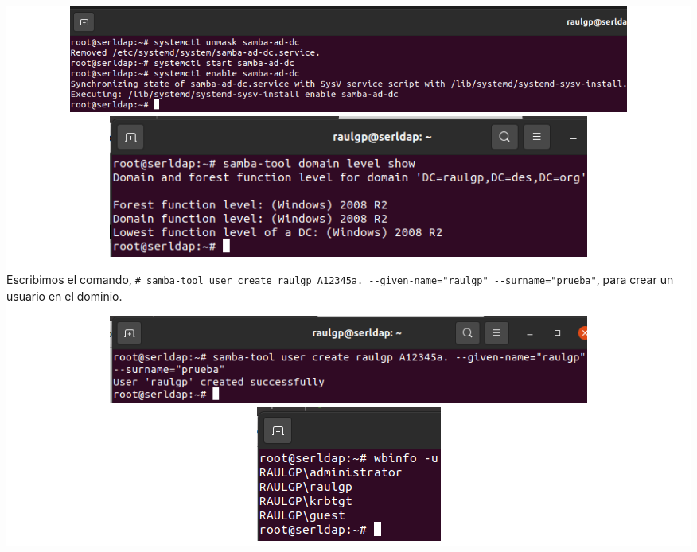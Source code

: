 <div align="center">
	<img src="imagenes/Instalacion/Captura6.png" width="700px">
</div>

<div align="center">
	<img src="imagenes/Instalacion/Captura7.png" width="600px">
</div>

Escribimos el comando, `# samba-tool user create raulgp A12345a. --given-name="raulgp" --surname="prueba"`, para crear un usuario en el dominio.

<div align="center">
	<img src="imagenes/Instalacion/Captura8.png" width="600px">
</div>

<div align="center">
	<img src="imagenes/Instalacion/Captura9.png">
</div>
